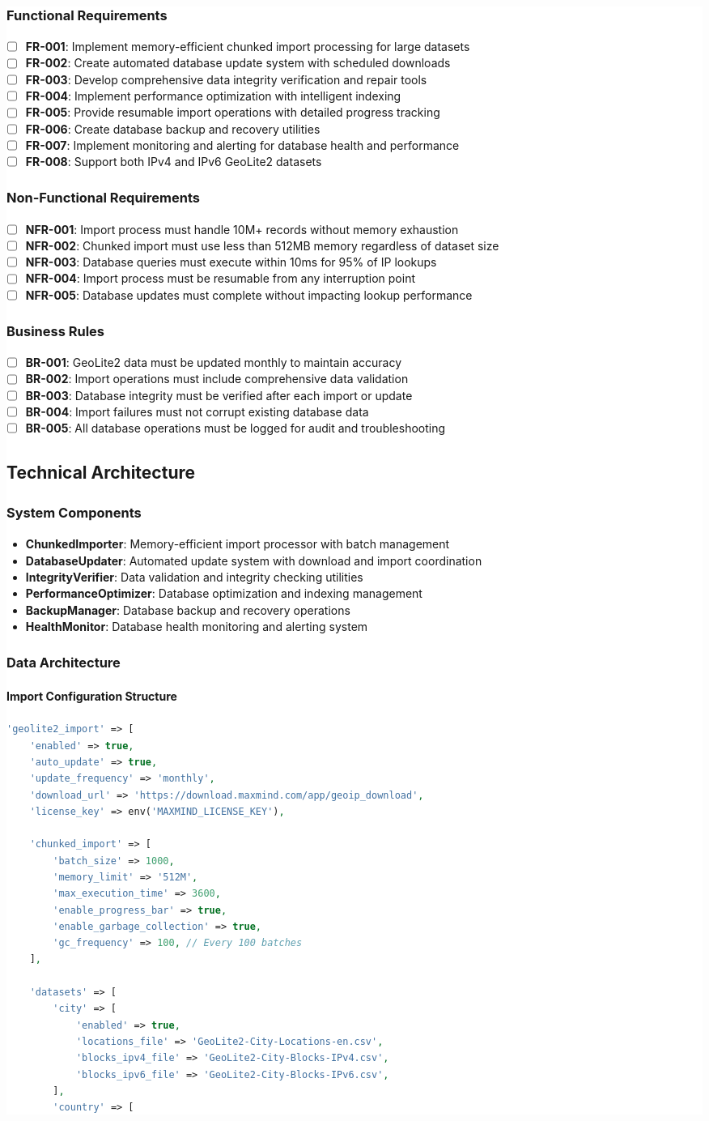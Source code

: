 ### Functional Requirements
- [ ] **FR-001**: Implement memory-efficient chunked import processing for large datasets
- [ ] **FR-002**: Create automated database update system with scheduled downloads
- [ ] **FR-003**: Develop comprehensive data integrity verification and repair tools
- [ ] **FR-004**: Implement performance optimization with intelligent indexing
- [ ] **FR-005**: Provide resumable import operations with detailed progress tracking
- [ ] **FR-006**: Create database backup and recovery utilities
- [ ] **FR-007**: Implement monitoring and alerting for database health and performance
- [ ] **FR-008**: Support both IPv4 and IPv6 GeoLite2 datasets

### Non-Functional Requirements
- [ ] **NFR-001**: Import process must handle 10M+ records without memory exhaustion
- [ ] **NFR-002**: Chunked import must use less than 512MB memory regardless of dataset size
- [ ] **NFR-003**: Database queries must execute within 10ms for 95% of IP lookups
- [ ] **NFR-004**: Import process must be resumable from any interruption point
- [ ] **NFR-005**: Database updates must complete without impacting lookup performance

### Business Rules
- [ ] **BR-001**: GeoLite2 data must be updated monthly to maintain accuracy
- [ ] **BR-002**: Import operations must include comprehensive data validation
- [ ] **BR-003**: Database integrity must be verified after each import or update
- [ ] **BR-004**: Import failures must not corrupt existing database data
- [ ] **BR-005**: All database operations must be logged for audit and troubleshooting

## Technical Architecture

### System Components
- **ChunkedImporter**: Memory-efficient import processor with batch management
- **DatabaseUpdater**: Automated update system with download and import coordination
- **IntegrityVerifier**: Data validation and integrity checking utilities
- **PerformanceOptimizer**: Database optimization and indexing management
- **BackupManager**: Database backup and recovery operations
- **HealthMonitor**: Database health monitoring and alerting system

### Data Architecture
#### Import Configuration Structure
```php
'geolite2_import' => [
    'enabled' => true,
    'auto_update' => true,
    'update_frequency' => 'monthly',
    'download_url' => 'https://download.maxmind.com/app/geoip_download',
    'license_key' => env('MAXMIND_LICENSE_KEY'),
    
    'chunked_import' => [
        'batch_size' => 1000,
        'memory_limit' => '512M',
        'max_execution_time' => 3600,
        'enable_progress_bar' => true,
        'enable_garbage_collection' => true,
        'gc_frequency' => 100, // Every 100 batches
    ],
    
    'datasets' => [
        'city' => [
            'enabled' => true,
            'locations_file' => 'GeoLite2-City-Locations-en.csv',
            'blocks_ipv4_file' => 'GeoLite2-City-Blocks-IPv4.csv',
            'blocks_ipv6_file' => 'GeoLite2-City-Blocks-IPv6.csv',
        ],
        'country' => [
```